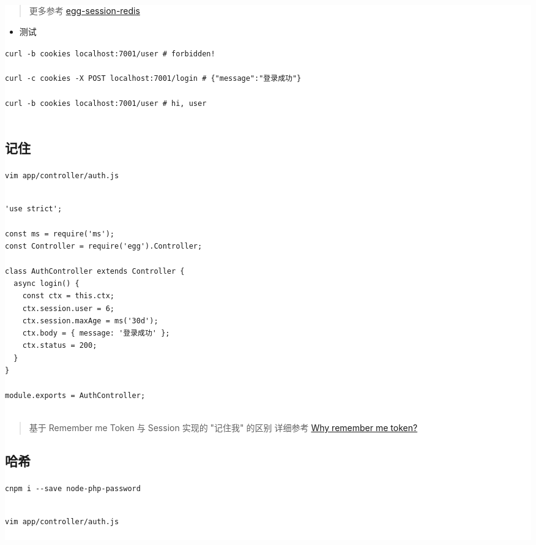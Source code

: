 > 更多参考 [egg-session-redis](https://github.com/eggjs/egg-session-redis)

- 测试

```
curl -b cookies localhost:7001/user # forbidden!

curl -c cookies -X POST localhost:7001/login # {"message":"登录成功"}

curl -b cookies localhost:7001/user # hi, user


```

## 记住

```
vim app/controller/auth.js


```

```
'use strict';

const ms = require('ms');
const Controller = require('egg').Controller;

class AuthController extends Controller {
  async login() {
    const ctx = this.ctx;
    ctx.session.user = 6;
    ctx.session.maxAge = ms('30d');
    ctx.body = { message: '登录成功' };
    ctx.status = 200;
  }
}

module.exports = AuthController;


```

> 基于 Remember me Token 与 Session 实现的 "记住我" 的区别 详细参考 [Why remember me token?](https://stackoverflow.com/questions/5314785/why-remember-me-token)

## 哈希

```
cnpm i --save node-php-password


```

```
vim app/controller/auth.js


```
